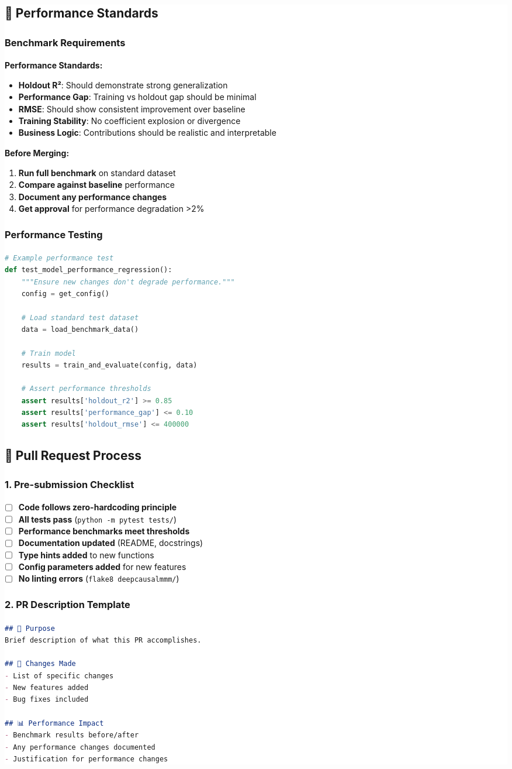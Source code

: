 ## 🧪 Performance Standards

### **Benchmark Requirements**

**Performance Standards:**
- **Holdout R²**: Should demonstrate strong generalization
- **Performance Gap**: Training vs holdout gap should be minimal
- **RMSE**: Should show consistent improvement over baseline
- **Training Stability**: No coefficient explosion or divergence
- **Business Logic**: Contributions should be realistic and interpretable

**Before Merging:**
1. **Run full benchmark** on standard dataset
2. **Compare against baseline** performance
3. **Document any performance changes**
4. **Get approval** for performance degradation >2%

### **Performance Testing**
```python
# Example performance test
def test_model_performance_regression():
    """Ensure new changes don't degrade performance."""
    config = get_config()
    
    # Load standard test dataset
    data = load_benchmark_data()
    
    # Train model
    results = train_and_evaluate(config, data)
    
    # Assert performance thresholds
    assert results['holdout_r2'] >= 0.85
    assert results['performance_gap'] <= 0.10
    assert results['holdout_rmse'] <= 400000
```

## 🔄 Pull Request Process

### **1. Pre-submission Checklist**
- [ ] **Code follows zero-hardcoding principle**
- [ ] **All tests pass** (`python -m pytest tests/`)
- [ ] **Performance benchmarks meet thresholds**
- [ ] **Documentation updated** (README, docstrings)
- [ ] **Type hints added** to new functions
- [ ] **Config parameters added** for new features
- [ ] **No linting errors** (`flake8 deepcausalmmm/`)

### **2. PR Description Template**
```markdown
## 🎯 Purpose
Brief description of what this PR accomplishes.

## 🔧 Changes Made
- List of specific changes
- New features added
- Bug fixes included

## 📊 Performance Impact
- Benchmark results before/after
- Any performance changes documented
- Justification for performance changes

```